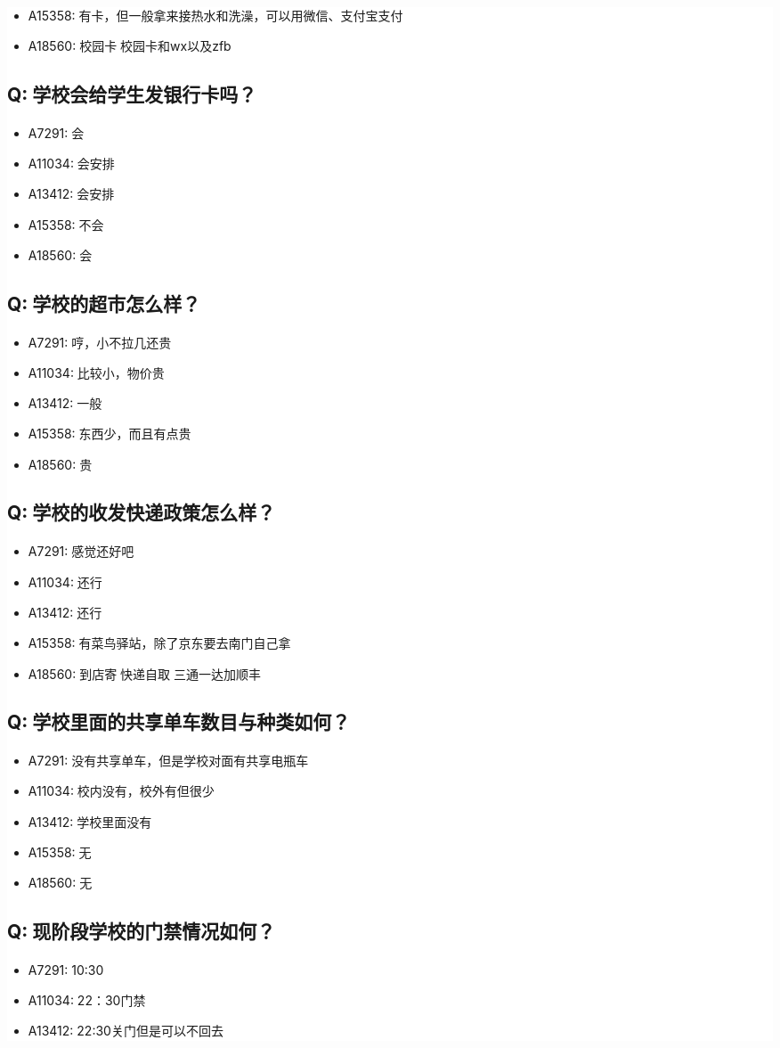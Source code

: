 - A15358: 有卡，但一般拿来接热水和洗澡，可以用微信、支付宝支付

- A18560: 校园卡 校园卡和wx以及zfb

## Q: 学校会给学生发银行卡吗？

- A7291: 会

- A11034: 会安排

- A13412: 会安排

- A15358: 不会

- A18560: 会

## Q: 学校的超市怎么样？

- A7291: 哼，小不拉几还贵

- A11034: 比较小，物价贵

- A13412: 一般

- A15358: 东西少，而且有点贵

- A18560: 贵

## Q: 学校的收发快递政策怎么样？

- A7291: 感觉还好吧

- A11034: 还行

- A13412: 还行

- A15358: 有菜鸟驿站，除了京东要去南门自己拿

- A18560: 到店寄 快递自取 三通一达加顺丰

## Q: 学校里面的共享单车数目与种类如何？

- A7291: 没有共享单车，但是学校对面有共享电瓶车

- A11034: 校内没有，校外有但很少

- A13412: 学校里面没有

- A15358: 无

- A18560: 无

## Q: 现阶段学校的门禁情况如何？

- A7291: 10:30

- A11034: 22：30门禁

- A13412: 22:30关门但是可以不回去
